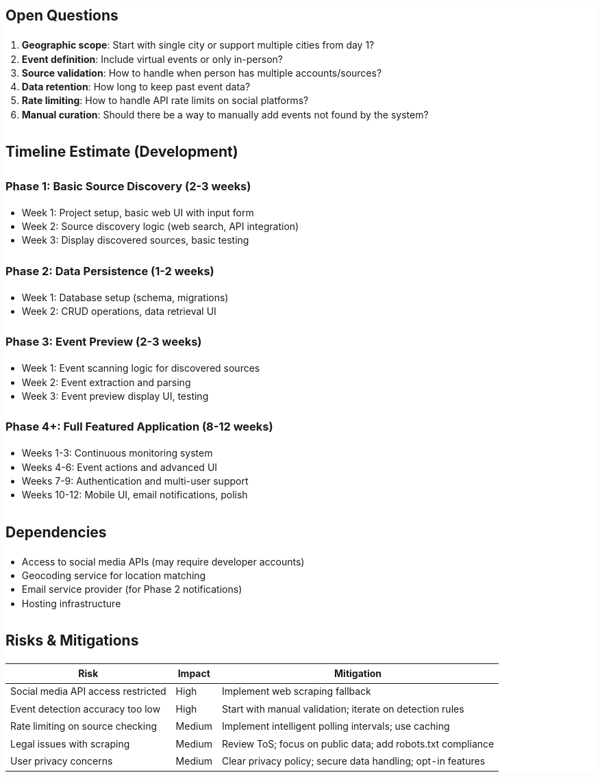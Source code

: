## Open Questions
1. **Geographic scope**: Start with single city or support multiple cities from day 1?
2. **Event definition**: Include virtual events or only in-person?
3. **Source validation**: How to handle when person has multiple accounts/sources?
4. **Data retention**: How long to keep past event data?
5. **Rate limiting**: How to handle API rate limits on social platforms?
6. **Manual curation**: Should there be a way to manually add events not found by the system?

## Timeline Estimate (Development)

### Phase 1: Basic Source Discovery (2-3 weeks)
- Week 1: Project setup, basic web UI with input form
- Week 2: Source discovery logic (web search, API integration)
- Week 3: Display discovered sources, basic testing

### Phase 2: Data Persistence (1-2 weeks)
- Week 1: Database setup (schema, migrations)
- Week 2: CRUD operations, data retrieval UI

### Phase 3: Event Preview (2-3 weeks)
- Week 1: Event scanning logic for discovered sources
- Week 2: Event extraction and parsing
- Week 3: Event preview display UI, testing

### Phase 4+: Full Featured Application (8-12 weeks)
- Weeks 1-3: Continuous monitoring system
- Weeks 4-6: Event actions and advanced UI
- Weeks 7-9: Authentication and multi-user support
- Weeks 10-12: Mobile UI, email notifications, polish

## Dependencies
- Access to social media APIs (may require developer accounts)
- Geocoding service for location matching
- Email service provider (for Phase 2 notifications)
- Hosting infrastructure

## Risks & Mitigations

| Risk | Impact | Mitigation |
|------|--------|-----------|
| Social media API access restricted | High | Implement web scraping fallback |
| Event detection accuracy too low | High | Start with manual validation; iterate on detection rules |
| Rate limiting on source checking | Medium | Implement intelligent polling intervals; use caching |
| Legal issues with scraping | Medium | Review ToS; focus on public data; add robots.txt compliance |
| User privacy concerns | Medium | Clear privacy policy; secure data handling; opt-in features |
